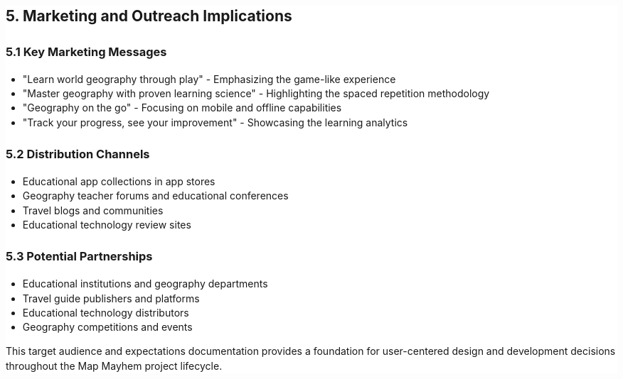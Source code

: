## 5. Marketing and Outreach Implications

### 5.1 Key Marketing Messages

- "Learn world geography through play" - Emphasizing the game-like experience
- "Master geography with proven learning science" - Highlighting the spaced repetition methodology
- "Geography on the go" - Focusing on mobile and offline capabilities
- "Track your progress, see your improvement" - Showcasing the learning analytics

### 5.2 Distribution Channels

- Educational app collections in app stores
- Geography teacher forums and educational conferences
- Travel blogs and communities
- Educational technology review sites

### 5.3 Potential Partnerships

- Educational institutions and geography departments
- Travel guide publishers and platforms
- Educational technology distributors
- Geography competitions and events

This target audience and expectations documentation provides a foundation for user-centered design and development decisions throughout the Map Mayhem project lifecycle.
